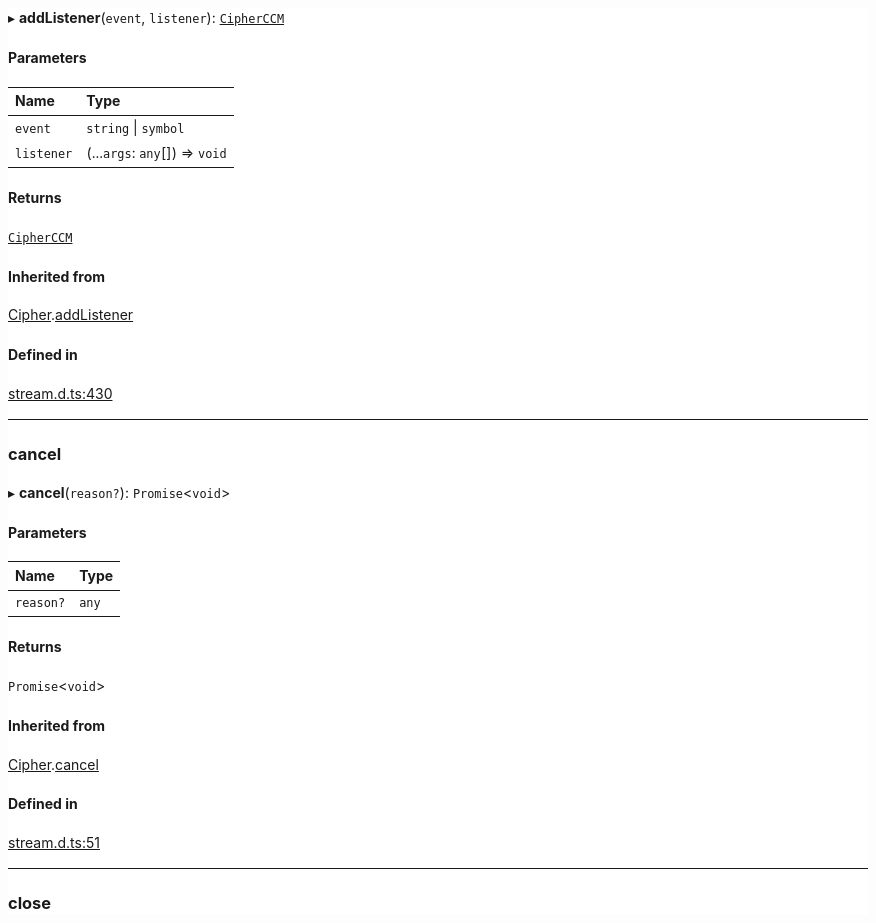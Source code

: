 ▸ **addListener**(`event`, `listener`): [`CipherCCM`](https://github.com/oven-sh/bun-types/blob/master/api-docs/interfaces/crypto_.CipherCCM.md)

#### Parameters

| Name | Type |
| :------ | :------ |
| `event` | `string` \| `symbol` |
| `listener` | (...`args`: `any`[]) => `void` |

#### Returns

[`CipherCCM`](https://github.com/oven-sh/bun-types/blob/master/api-docs/interfaces/crypto_.CipherCCM.md)

#### Inherited from

[Cipher](https://github.com/oven-sh/bun-types/blob/master/api-docs/classes/crypto_.Cipher.md).[addListener](https://github.com/oven-sh/bun-types/blob/master/api-docs/classes/crypto_.Cipher.md#addlistener)

#### Defined in

[stream.d.ts:430](https://github.com/valgaze/bun-types/blob/6f8dbf8/stream.d.ts#L430)

___

### cancel

▸ **cancel**(`reason?`): `Promise`<`void`\>

#### Parameters

| Name | Type |
| :------ | :------ |
| `reason?` | `any` |

#### Returns

`Promise`<`void`\>

#### Inherited from

[Cipher](https://github.com/oven-sh/bun-types/blob/master/api-docs/classes/crypto_.Cipher.md).[cancel](https://github.com/oven-sh/bun-types/blob/master/api-docs/classes/crypto_.Cipher.md#cancel)

#### Defined in

[stream.d.ts:51](https://github.com/valgaze/bun-types/blob/6f8dbf8/stream.d.ts#L51)

___

### close

